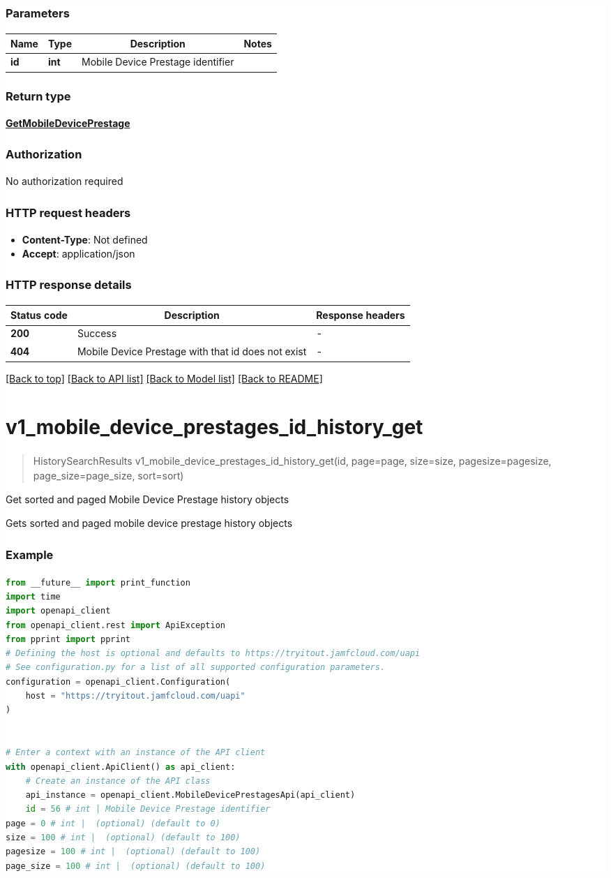 ```python
```

### Parameters

Name | Type | Description  | Notes
------------- | ------------- | ------------- | -------------
 **id** | **int**| Mobile Device Prestage identifier | 

### Return type

[**GetMobileDevicePrestage**](GetMobileDevicePrestage.md)

### Authorization

No authorization required

### HTTP request headers

 - **Content-Type**: Not defined
 - **Accept**: application/json

### HTTP response details
| Status code | Description | Response headers |
|-------------|-------------|------------------|
**200** | Success |  -  |
**404** | Mobile Device Prestage with that id does not exist |  -  |

[[Back to top]](#) [[Back to API list]](../README.md#documentation-for-api-endpoints) [[Back to Model list]](../README.md#documentation-for-models) [[Back to README]](../README.md)

# **v1_mobile_device_prestages_id_history_get**
> HistorySearchResults v1_mobile_device_prestages_id_history_get(id, page=page, size=size, pagesize=pagesize, page_size=page_size, sort=sort)

Get sorted and paged Mobile Device Prestage history objects 

Gets sorted and paged mobile device prestage history objects

### Example

```python
from __future__ import print_function
import time
import openapi_client
from openapi_client.rest import ApiException
from pprint import pprint
# Defining the host is optional and defaults to https://tryitout.jamfcloud.com/uapi
# See configuration.py for a list of all supported configuration parameters.
configuration = openapi_client.Configuration(
    host = "https://tryitout.jamfcloud.com/uapi"
)


# Enter a context with an instance of the API client
with openapi_client.ApiClient() as api_client:
    # Create an instance of the API class
    api_instance = openapi_client.MobileDevicePrestagesApi(api_client)
    id = 56 # int | Mobile Device Prestage identifier
page = 0 # int |  (optional) (default to 0)
size = 100 # int |  (optional) (default to 100)
pagesize = 100 # int |  (optional) (default to 100)
page_size = 100 # int |  (optional) (default to 100)
```